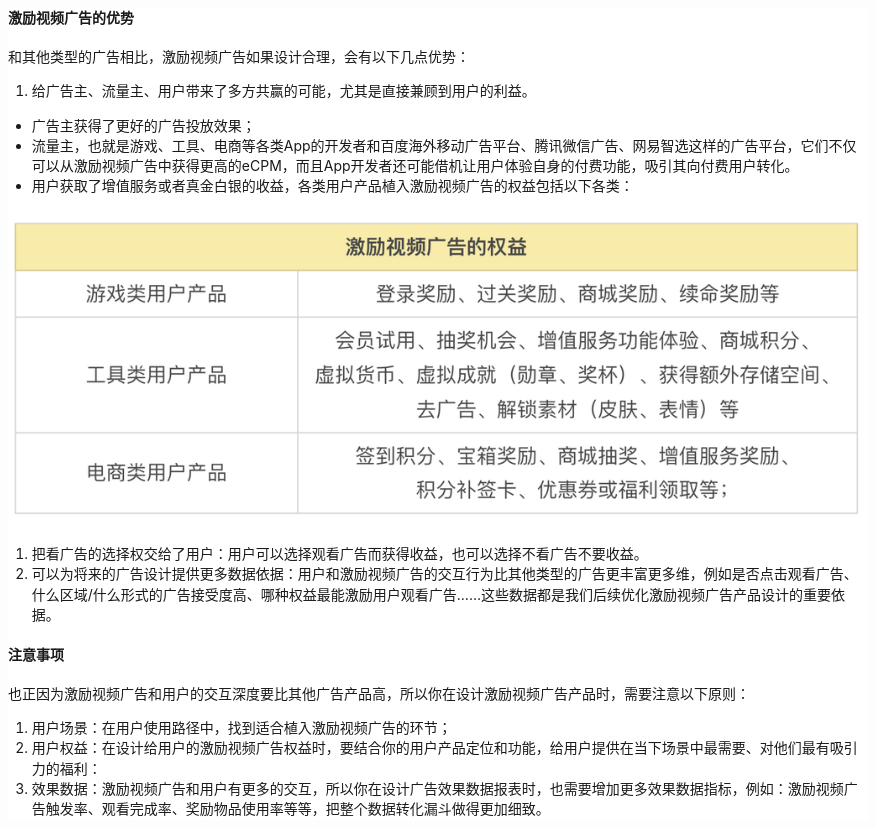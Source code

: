 <h4 id="激励视频广告的优势">激励视频广告的优势</h4>

<p>和其他类型的广告相比，激励视频广告如果设计合理，会有以下几点优势：</p>

<ol>
<li>给广告主、流量主、用户带来了多方共赢的可能，尤其是直接兼顾到用户的利益。</li>
</ol>

<ul>
<li>广告主获得了更好的广告投放效果；</li>
<li>流量主，也就是游戏、工具、电商等各类App的开发者和百度海外移动广告平台、腾讯微信广告、网易智选这样的广告平台，它们不仅可以从激励视频广告中获得更高的eCPM，而且App开发者还可能借机让用户体验自身的付费功能，吸引其向付费用户转化。</li>
<li>用户获取了增值服务或者真金白银的收益，各类用户产品植入激励视频广告的权益包括以下各类：</li>
</ul>

<p><img src="assets/e4eb0a4d77f643d891c29c92c8491455.jpg" alt="图片" /></p>

<ol>
<li>把看广告的选择权交给了用户：用户可以选择观看广告而获得收益，也可以选择不看广告不要收益。</li>
<li>可以为将来的广告设计提供更多数据依据：用户和激励视频广告的交互行为比其他类型的广告更丰富更多维，例如是否点击观看广告、什么区域/什么形式的广告接受度高、哪种权益最能激励用户观看广告……这些数据都是我们后续优化激励视频广告产品设计的重要依据。</li>
</ol>

<h4 id="注意事项">注意事项</h4>

<p>也正因为激励视频广告和用户的交互深度要比其他广告产品高，所以你在设计激励视频广告产品时，需要注意以下原则：</p>

<ol>
<li>用户场景：在用户使用路径中，找到适合植入激励视频广告的环节；</li>
<li>用户权益：在设计给用户的激励视频广告权益时，要结合你的用户产品定位和功能，给用户提供在当下场景中最需要、对他们最有吸引力的福利：</li>
<li>效果数据：激励视频广告和用户有更多的交互，所以你在设计广告效果数据报表时，也需要增加更多效果数据指标，例如：激励视频广告触发率、观看完成率、奖励物品使用率等等，把整个数据转化漏斗做得更加细致。</li>
</ol>
